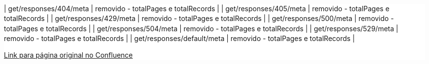 | get/responses/404/meta | removido - totalPages e totalRecords |
| get/responses/405/meta | removido - totalPages e totalRecords |
| get/responses/429/meta | removido - totalPages e totalRecords |
| get/responses/500/meta | removido - totalPages e totalRecords |
| get/responses/504/meta | removido - totalPages e totalRecords |
| get/responses/529/meta | removido - totalPages e totalRecords |
| get/responses/default/meta | removido - totalPages e totalRecords |

[Link para página original no Confluence](https://openfinancebrasil.atlassian.net/wiki/spaces/OF/pages/223805797)